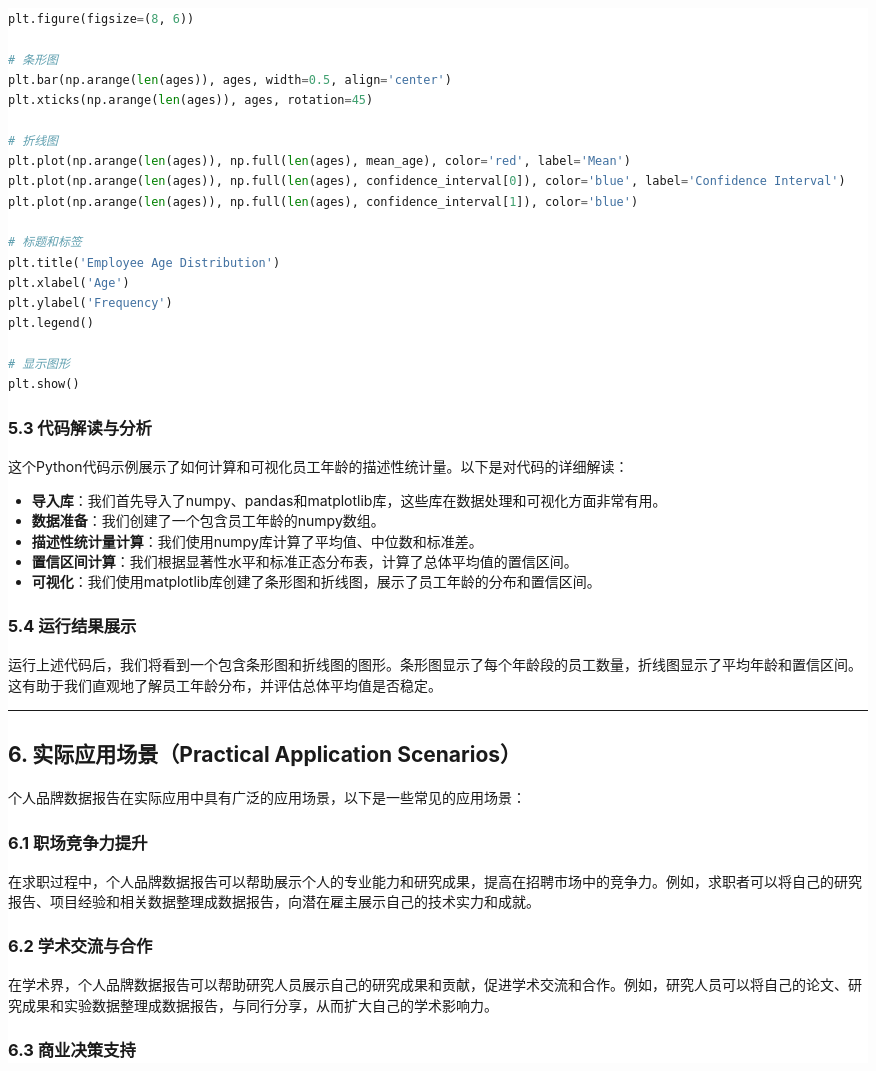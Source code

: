 ```python
plt.figure(figsize=(8, 6))

# 条形图
plt.bar(np.arange(len(ages)), ages, width=0.5, align='center')
plt.xticks(np.arange(len(ages)), ages, rotation=45)

# 折线图
plt.plot(np.arange(len(ages)), np.full(len(ages), mean_age), color='red', label='Mean')
plt.plot(np.arange(len(ages)), np.full(len(ages), confidence_interval[0]), color='blue', label='Confidence Interval')
plt.plot(np.arange(len(ages)), np.full(len(ages), confidence_interval[1]), color='blue')

# 标题和标签
plt.title('Employee Age Distribution')
plt.xlabel('Age')
plt.ylabel('Frequency')
plt.legend()

# 显示图形
plt.show()
```

### 5.3 代码解读与分析

这个Python代码示例展示了如何计算和可视化员工年龄的描述性统计量。以下是对代码的详细解读：

- **导入库**：我们首先导入了numpy、pandas和matplotlib库，这些库在数据处理和可视化方面非常有用。
- **数据准备**：我们创建了一个包含员工年龄的numpy数组。
- **描述性统计量计算**：我们使用numpy库计算了平均值、中位数和标准差。
- **置信区间计算**：我们根据显著性水平和标准正态分布表，计算了总体平均值的置信区间。
- **可视化**：我们使用matplotlib库创建了条形图和折线图，展示了员工年龄的分布和置信区间。

### 5.4 运行结果展示

运行上述代码后，我们将看到一个包含条形图和折线图的图形。条形图显示了每个年龄段的员工数量，折线图显示了平均年龄和置信区间。这有助于我们直观地了解员工年龄分布，并评估总体平均值是否稳定。

---------------------

## 6. 实际应用场景（Practical Application Scenarios）

个人品牌数据报告在实际应用中具有广泛的应用场景，以下是一些常见的应用场景：

### 6.1 职场竞争力提升

在求职过程中，个人品牌数据报告可以帮助展示个人的专业能力和研究成果，提高在招聘市场中的竞争力。例如，求职者可以将自己的研究报告、项目经验和相关数据整理成数据报告，向潜在雇主展示自己的技术实力和成就。

### 6.2 学术交流与合作

在学术界，个人品牌数据报告可以帮助研究人员展示自己的研究成果和贡献，促进学术交流和合作。例如，研究人员可以将自己的论文、研究成果和实验数据整理成数据报告，与同行分享，从而扩大自己的学术影响力。

### 6.3 商业决策支持

